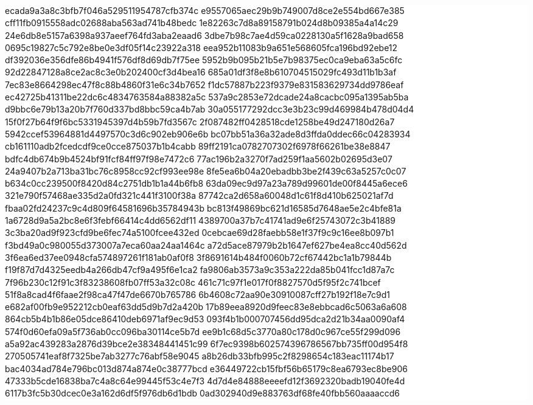 ecada9a3a8c3bfb7f046a529511954787cfb374c
e9557065aec29b9b749007d8ce2e554bd667e385
cff11fb0915558adc02688aba563ad741b48bedc
1e82263c7d8a89158791b024d8b09385a4a14c29
24e6db8e5157a6398a937aeef764fd3aba2eaad6
3dbe7b98c7ae4d59ca0228130a5f1628a9bad658
0695c19827c5c792e8be0e3df05f14c23922a318
eea952b11083b9a651e568605fca196bd92ebe12
df392036e356dfe86b4941f576df8d69db7f75ee
5952b9b095b21b5e7b98375ec0ca9eba63a5c6fc
92d22847128a8ce2ac8c3e0b202400cf3d4bea16
685a01df3f8e8b610704515029fc493d11b1b3af
7ec83e8664298ec47f8c88b4860f31e6c34b7652
f1dc57887b223f9379e831583629734dd9786eaf
ec42725b41311be22dc6c4834763584a88382a5c
537a9c2853e72dcade24a8cacbc095a1395ab5ba
d9bbc6e79b13a20b7f760d337bd8bbc59ca4b7ab
30a055177292dcc3e3b23c99d469984b478d04d4
15f0f27b64f9f6bc5331945397d4b59b7fd3567c
2f087482ff0428518cde1258be49d247180d26a7
5942ccef53964881d4497570c3d6c902eb906e6b
bc07bb51a36a32ade8d3ffda0ddec66c04283934
cb161110adb2fcedcdf9ce0cce875037b1b4cabb
89ff2191ca0782707302f6978f66261be38e8847
bdfc4db674b9b4524bf91fcf84ff97f98e7472c6
77ac196b2a3270f7ad259f1aa5602b02695d3e07
24a9407b2a713ba31bc76c8958cc92cf993ee98e
8fe5ea6b04a20ebadbb3be2f439c63a5257c0c07
b634c0cc239500f8420d84c2751db1b1a44b6fb8
63da09ec9d97a23a789d99601de00f8445a6ece6
321e790f57468ae335d2a0fd321c441f3100f38a
87742ca2d658a60048d1c61f8d410b625021af7d
fbaa02fd24237c9c4d809f64581696b35784943b
bc813f49869bc621d16585d7648ae5e2c4bfe81a
1a6728d9a5a2bc8e6f3febf66414c4dd6562df11
4389700a37b7c41741ad9e6f25743072c3b41889
3c3ba20ad9f923cfd9be6fec74a5100fcee432ed
0cebcae69d28faebb58e1f37f9c9c16ee8b097b1
f3bd49a0c980055d373007a7eca60aa24aa1464c
a72d5ace87979b2b1647ef627be4ea8cc40d562d
3f6ea6ed37ee0948cfa574897261f181ab0af0f8
3f8691614b484f0060b72cf67442bc1a1b79844b
f19f87d7d4325eedb4a266db47cf9a495f6e1ca2
fa9806ab3573a9c353a222da85b041fcc1d87a7c
7f96b230c12f91c3f83238608fb07ff53a32c08c
461c71c97f1e017f0f8827570d5f95f2c741bcef
51f8a8cad4f6faae2f98ca47f47de6670b765786
6b4608c72aa90e30910087cff27b192f18e7c9d1
e682af00fb9e952212cb0eaf63dd5d9b7d2a420b
17b89eea8920d9feec83e8ebbcad6c5063a6a608
864cb5b4b1b86e05dce86410deb6971af9ec9d53
093f4b1b000707456dd95dca2d21b34aa0090af4
574f0d60efa09a5f736ab0cc096ba30114ce5b7d
ee9b1c68d5c3770a80c178d0c967ce55f299d096
a5a92ac439283a2876d39bce2e38348441451c99
6f7ec9398b602574396786567bb735ff00d954f8
270505741eaf8f7325be7ab3277c76abf58e9045
a8b26db33bfb995c2f8298654c183eac11174b17
bac4034ad784e796bc013d874a874e0c38777bcd
e36449722cb15fbf56b65179c8ea6793ec8be906
47333b5cde16838ba7c4a8c64e99445f53c4e7f3
4d7d4e84888eeeefd12f3692320badb19040fe4d
6117b3fc5b30dcec0e3a162d6df5f976db6d1bdb
0ad302940d9e883763df68fe40fbb560aaaaccd6